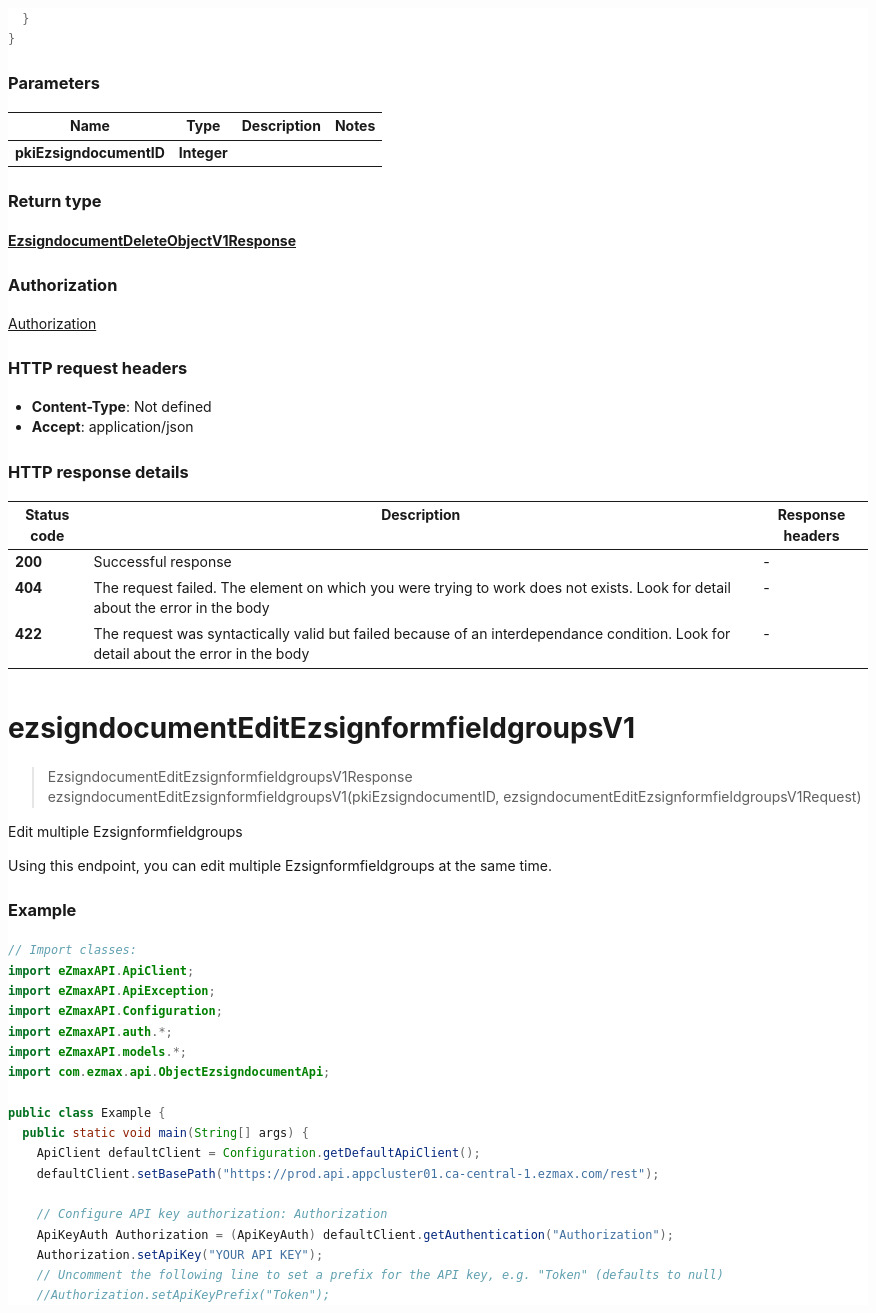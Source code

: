 ```java
  }
}
```

### Parameters

| Name | Type | Description  | Notes |
|------------- | ------------- | ------------- | -------------|
| **pkiEzsigndocumentID** | **Integer**|  | |

### Return type

[**EzsigndocumentDeleteObjectV1Response**](EzsigndocumentDeleteObjectV1Response.md)

### Authorization

[Authorization](../README.md#Authorization)

### HTTP request headers

 - **Content-Type**: Not defined
 - **Accept**: application/json

### HTTP response details
| Status code | Description | Response headers |
|-------------|-------------|------------------|
| **200** | Successful response |  -  |
| **404** | The request failed. The element on which you were trying to work does not exists. Look for detail about the error in the body |  -  |
| **422** | The request was syntactically valid but failed because of an interdependance condition. Look for detail about the error in the body |  -  |

<a id="ezsigndocumentEditEzsignformfieldgroupsV1"></a>
# **ezsigndocumentEditEzsignformfieldgroupsV1**
> EzsigndocumentEditEzsignformfieldgroupsV1Response ezsigndocumentEditEzsignformfieldgroupsV1(pkiEzsigndocumentID, ezsigndocumentEditEzsignformfieldgroupsV1Request)

Edit multiple Ezsignformfieldgroups

Using this endpoint, you can edit multiple Ezsignformfieldgroups at the same time.

### Example
```java
// Import classes:
import eZmaxAPI.ApiClient;
import eZmaxAPI.ApiException;
import eZmaxAPI.Configuration;
import eZmaxAPI.auth.*;
import eZmaxAPI.models.*;
import com.ezmax.api.ObjectEzsigndocumentApi;

public class Example {
  public static void main(String[] args) {
    ApiClient defaultClient = Configuration.getDefaultApiClient();
    defaultClient.setBasePath("https://prod.api.appcluster01.ca-central-1.ezmax.com/rest");
    
    // Configure API key authorization: Authorization
    ApiKeyAuth Authorization = (ApiKeyAuth) defaultClient.getAuthentication("Authorization");
    Authorization.setApiKey("YOUR API KEY");
    // Uncomment the following line to set a prefix for the API key, e.g. "Token" (defaults to null)
    //Authorization.setApiKeyPrefix("Token");

```